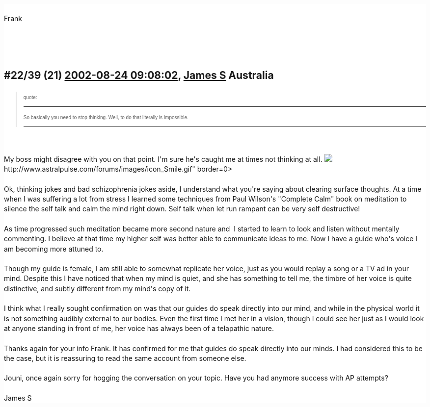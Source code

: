 <br>
Frank
<br>
<br>
<br>
<br>
</section>

## \#22/39 (21) [2002-08-24 09:08:02](https://www.astralpulse.com/forums/index.php?msg=11126), [James S](https://www.astralpulse.com/forums/profile/?u=759) Australia ##
<section>
<blockquote id="quote">
 <font face='"Arial"' id="quote" size="1">
  quote:
  <hr height="1" id="quote" noshade=""/>
  So basically you need to stop thinking. Well, to do that literally is impossible.
  <hr height="1" id="quote" noshade=""/>
 </font>
</blockquote>
<br>
<br>
My boss might disagree with you on that point. I'm sure he's caught me at times not thinking at all.
<img class="bbc_link" href="http://www.astralpulse.com/forums/images/icon_Smile.gif" rel="noopener" src='"&lt;a' target="_blank"/>
http://www.astralpulse.com/forums/images/icon_Smile.gif" border=0&gt;
<br>
<br>
Ok, thinking jokes and bad schizophrenia jokes aside, I understand what you're saying about clearing surface thoughts. At a time when I was suffering a lot from stress I learned some techniques from Paul Wilson's "Complete Calm" book on meditation to silence the self talk and calm the mind right down. Self talk when let run rampant can be very self destructive!
<br>
<br>
As time progressed such meditation became more second nature and  I started to learn to look and listen without mentally commenting. I believe at that time my higher self was better able to communicate ideas to me. Now I have a guide who's voice I am becoming more attuned to.
<br>
<br>
Though my guide is female, I am still able to somewhat replicate her voice, just as you would replay a song or a TV ad in your mind. Despite this I have noticed that when my mind is quiet, and she has something to tell me, the timbre of her voice is quite distinctive, and subtly different from my mind's copy of it.
<br>
<br>
I think what I really sought confirmation on was that our guides do speak directly into our mind, and while in the physical world it is not something audibly external to our bodies. Even the first time I met her in a vision, though I could see her just as I would look at anyone standing in front of me, her voice has always been of a telapathic nature.
<br>
<br>
Thanks again for your info Frank. It has confirmed for me that guides do speak directly into our minds. I had considered this to be the case, but it is reassuring to read the same account from someone else.
<br>
<br>
Jouni, once again sorry for hogging the conversation on your topic. Have you had anymore success with AP attempts?
<br>
<br>
James S
<br>